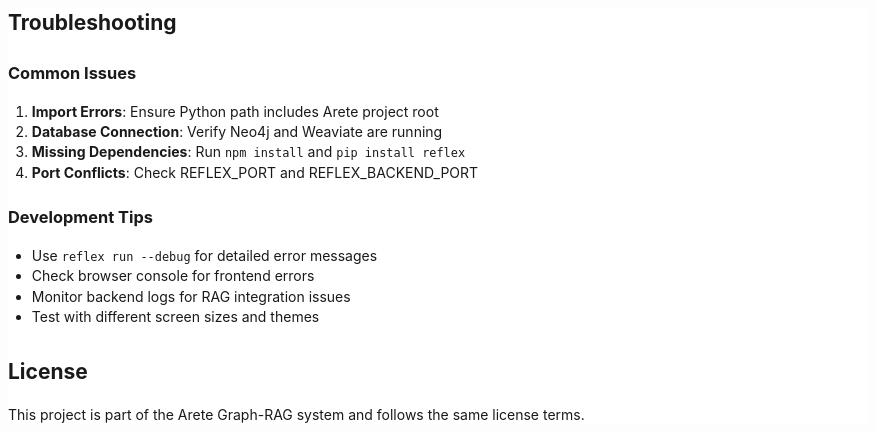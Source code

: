## Troubleshooting

### Common Issues

1. **Import Errors**: Ensure Python path includes Arete project root
2. **Database Connection**: Verify Neo4j and Weaviate are running
3. **Missing Dependencies**: Run `npm install` and `pip install reflex`
4. **Port Conflicts**: Check REFLEX_PORT and REFLEX_BACKEND_PORT

### Development Tips

- Use `reflex run --debug` for detailed error messages
- Check browser console for frontend errors
- Monitor backend logs for RAG integration issues
- Test with different screen sizes and themes

## License

This project is part of the Arete Graph-RAG system and follows the same license terms.